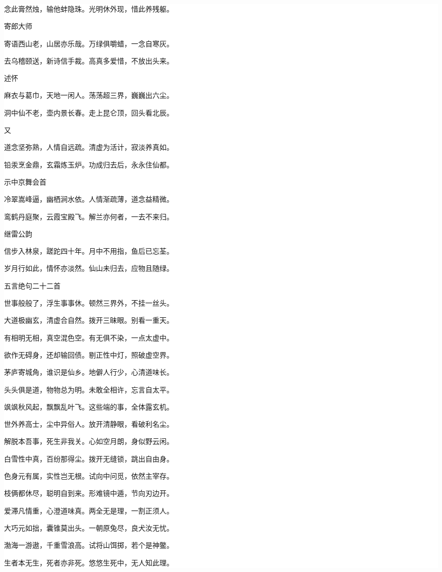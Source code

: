 念此膏然烛，输他蚌隐珠。光明休外现，惜此养残躯。  

寄郎大师  

寄语西山老，山居亦乐哉。万绿俱嚼蜡，一念自寒灰。  

去乌稽颐送，新诗信手裁。高真多爱惜，不放出头来。  

述怀  

麻衣与葛巾，天地一闲人。荡荡超三界，巍巍出六尘。  

洞中仙不老，壶内景长春。走上昆仑顶，回头看北辰。  

又  

道念坚弥熟，人情自远疏。清虚为活计，寂淡养真如。  

铅汞烹金鼎，玄霜炼玉炉。功成归去后，永永住仙都。  

示中京舞会首  

冷翠嵩峰逼，幽栖涧水依。人情渐疏薄，道念益精微。  

鸾鹤丹庭聚，云霞宝殿飞。解兰亦何者，一去不来归。  

继雷公韵  

信步入林泉，蹉跎四十年。月中不用指，鱼后已忘荃。  

岁月行如此，情怀亦淡然。仙山未归去，应物且随绿。  

五言绝句二十二首  

世事般般了，浮生事事休。顿然三界外，不挂一丝头。  

大道极幽玄，清虚合自然。拨开三昧眼。别看一重天。  

有相明无相，真空混色空。有无俱不染，一点太虚中。  

欲作无碍身，还却输回债。剔正性中灯，照破虚空界。  

茅庐寄城角，谁识是仙乡。地僻人行少，心清道味长。  

头头俱是道，物物总为明。未敢全相许，忘言自太平。  

飒飒秋风起，飘飘乱叶飞。这些端的事，全体露玄机。  

世外养高士，尘中异俗人。放开清静眼，看破利名尘。  

解脱本吾事，死生非我关。心如空月朗，身似野云闲。  

白雪性中真，百纷那得尘。拨开无缝锁，跳出自由身。  

色身元有属，实性岂无根。试向中问觅，依然主宰存。  

枝俩都休尽，聪明自到来。形难镜中遁，节向刃边开。  

爱滞凡情重，心澄道味真。两全无是理，一割正须人。  

大巧元如拙，囊锥莫出头。一朝原兔尽，良犬汝无忧。  

渤海一游遨，千重雪浪高。试将山饵掷，若个是神鳖。  

生者本无生，死者亦非死。悠悠生死中，无人知此理。  
